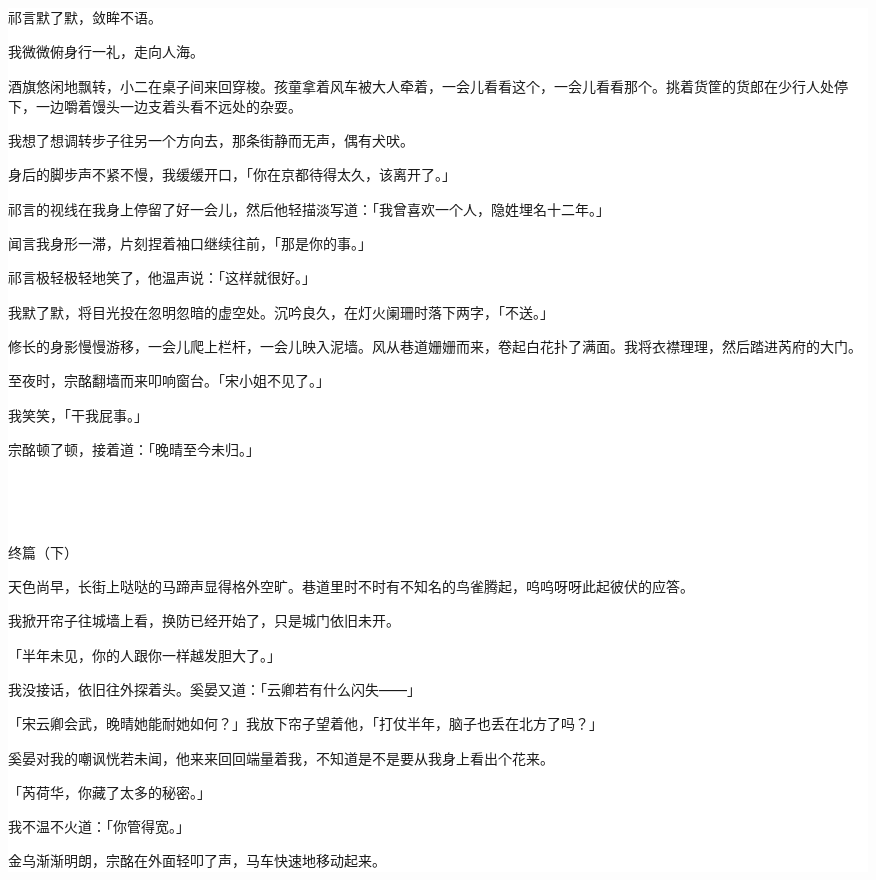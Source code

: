 
祁言默了默，敛眸不语。


我微微俯身行一礼，走向人海。


酒旗悠闲地飘转，小二在桌子间来回穿梭。孩童拿着风车被大人牵着，一会儿看看这个，一会儿看看那个。挑着货筐的货郎在少行人处停下，一边嚼着馒头一边支着头看不远处的杂耍。


我想了想调转步子往另一个方向去，那条街静而无声，偶有犬吠。


身后的脚步声不紧不慢，我缓缓开口，「你在京都待得太久，该离开了。」


祁言的视线在我身上停留了好一会儿，然后他轻描淡写道：「我曾喜欢一个人，隐姓埋名十二年。」


闻言我身形一滞，片刻捏着袖口继续往前，「那是你的事。」


祁言极轻极轻地笑了，他温声说：「这样就很好。」


我默了默，将目光投在忽明忽暗的虚空处。沉吟良久，在灯火阑珊时落下两字，「不送。」


修长的身影慢慢游移，一会儿爬上栏杆，一会儿映入泥墙。风从巷道姗姗而来，卷起白花扑了满面。我将衣襟理理，然后踏进芮府的大门。


至夜时，宗酩翻墙而来叩响窗台。「宋小姐不见了。」


我笑笑，「干我屁事。」


宗酩顿了顿，接着道：「晚晴至今未归。」


 


 


终篇（下）


天色尚早，长街上哒哒的马蹄声显得格外空旷。巷道里时不时有不知名的鸟雀腾起，呜呜呀呀此起彼伏的应答。


我掀开帘子往城墙上看，换防已经开始了，只是城门依旧未开。


「半年未见，你的人跟你一样越发胆大了。」


我没接话，依旧往外探着头。奚晏又道：「云卿若有什么闪失——」


「宋云卿会武，晚晴她能耐她如何？」我放下帘子望着他，「打仗半年，脑子也丢在北方了吗？」


奚晏对我的嘲讽恍若未闻，他来来回回端量着我，不知道是不是要从我身上看出个花来。


「芮荷华，你藏了太多的秘密。」


我不温不火道：「你管得宽。」


金乌渐渐明朗，宗酩在外面轻叩了声，马车快速地移动起来。

